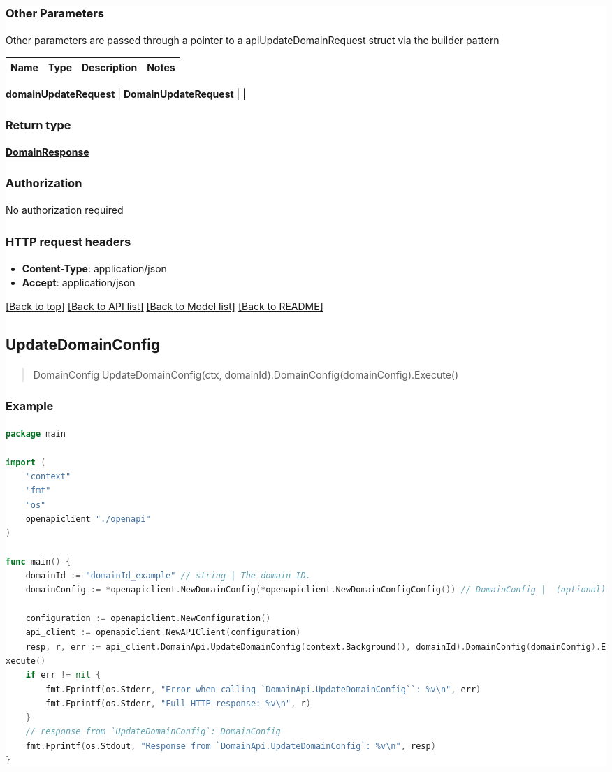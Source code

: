 ### Other Parameters

Other parameters are passed through a pointer to a apiUpdateDomainRequest struct via the builder pattern


Name | Type | Description  | Notes
------------- | ------------- | ------------- | -------------

 **domainUpdateRequest** | [**DomainUpdateRequest**](DomainUpdateRequest.md) |  | 

### Return type

[**DomainResponse**](DomainResponse.md)

### Authorization

No authorization required

### HTTP request headers

- **Content-Type**: application/json
- **Accept**: application/json

[[Back to top]](#) [[Back to API list]](../README.md#documentation-for-api-endpoints)
[[Back to Model list]](../README.md#documentation-for-models)
[[Back to README]](../README.md)


## UpdateDomainConfig

> DomainConfig UpdateDomainConfig(ctx, domainId).DomainConfig(domainConfig).Execute()





### Example

```go
package main

import (
    "context"
    "fmt"
    "os"
    openapiclient "./openapi"
)

func main() {
    domainId := "domainId_example" // string | The domain ID.
    domainConfig := *openapiclient.NewDomainConfig(*openapiclient.NewDomainConfigConfig()) // DomainConfig |  (optional)

    configuration := openapiclient.NewConfiguration()
    api_client := openapiclient.NewAPIClient(configuration)
    resp, r, err := api_client.DomainApi.UpdateDomainConfig(context.Background(), domainId).DomainConfig(domainConfig).Execute()
    if err != nil {
        fmt.Fprintf(os.Stderr, "Error when calling `DomainApi.UpdateDomainConfig``: %v\n", err)
        fmt.Fprintf(os.Stderr, "Full HTTP response: %v\n", r)
    }
    // response from `UpdateDomainConfig`: DomainConfig
    fmt.Fprintf(os.Stdout, "Response from `DomainApi.UpdateDomainConfig`: %v\n", resp)
}
```
